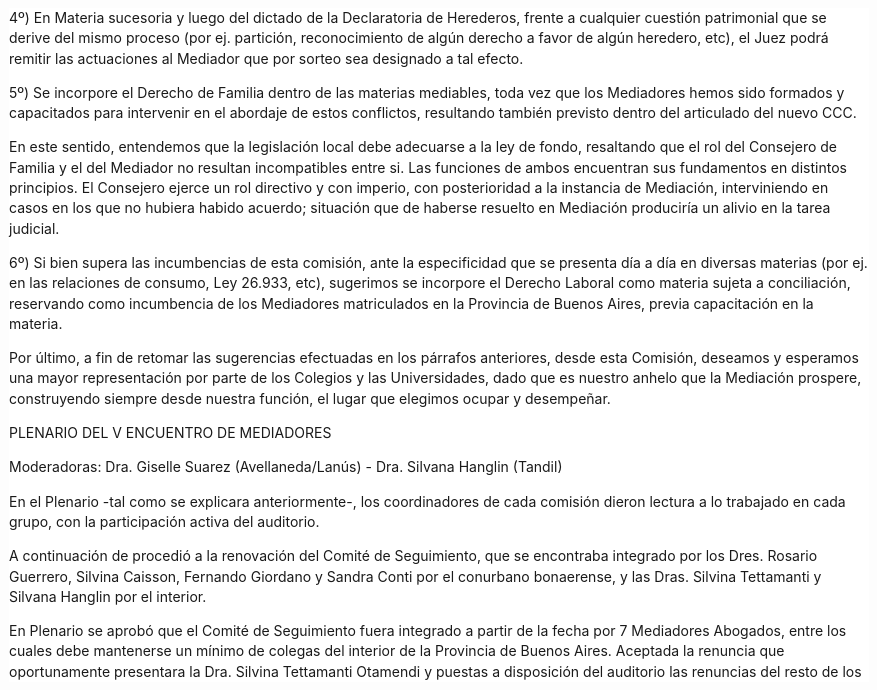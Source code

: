 

4º) En Materia sucesoria y luego del dictado de la Declaratoria de Herederos, frente a cualquier cuestión patrimonial que se derive del mismo proceso (por ej. partición, reconocimiento de algún derecho a favor de algún heredero, etc), el Juez podrá remitir las actuaciones al Mediador que por sorteo sea designado a tal efecto.



5º) Se incorpore el Derecho de Familia dentro de las materias mediables, toda vez que los Mediadores hemos sido formados y capacitados para intervenir en el abordaje de estos conflictos, resultando también previsto dentro del articulado del nuevo CCC.



En este sentido, entendemos que la legislación local debe adecuarse a la ley de fondo, resaltando que el rol del Consejero de Familia y el del Mediador no resultan incompatibles entre si. Las funciones de ambos encuentran sus fundamentos en distintos principios. El Consejero ejerce un rol directivo y con imperio, con posterioridad a la instancia de Mediación, interviniendo en casos en los que no hubiera habido acuerdo; situación que de haberse resuelto en Mediación produciría un alivio en la tarea judicial.



6º) Si bien supera las incumbencias de esta comisión, ante la especificidad que se presenta día a día en diversas materias (por ej. en las relaciones de consumo, Ley 26.933, etc), sugerimos se incorpore el Derecho Laboral como materia sujeta a conciliación, reservando como incumbencia de los Mediadores matriculados en la Provincia de Buenos Aires, previa capacitación en la materia.



Por último, a fin de retomar las sugerencias efectuadas en los párrafos anteriores, desde esta Comisión, deseamos y esperamos una mayor representación por parte de los Colegios y las Universidades, dado que es nuestro anhelo que la Mediación prospere, construyendo siempre desde nuestra función, el lugar que elegimos ocupar y desempeñar.







PLENARIO DEL V ENCUENTRO DE MEDIADORES 



Moderadoras: Dra. Giselle Suarez (Avellaneda/Lanús) - Dra. Silvana Hanglin (Tandil)



En el Plenario -tal como se explicara anteriormente-, los coordinadores de cada comisión dieron lectura a lo trabajado en cada grupo, con la participación activa del auditorio.



A continuación de procedió a la renovación del Comité de Seguimiento, que se encontraba integrado por los Dres. Rosario Guerrero, Silvina Caisson, Fernando Giordano y Sandra Conti por el conurbano bonaerense, y las Dras. Silvina Tettamanti y Silvana Hanglin por el interior.



En Plenario se aprobó que el Comité de Seguimiento fuera integrado a partir de la fecha por 7 Mediadores Abogados, entre los cuales debe mantenerse un mínimo de colegas del interior de la Provincia de Buenos Aires. Aceptada la renuncia que oportunamente presentara la Dra. Silvina Tettamanti Otamendi y puestas a disposición del auditorio las renuncias del resto de los 
